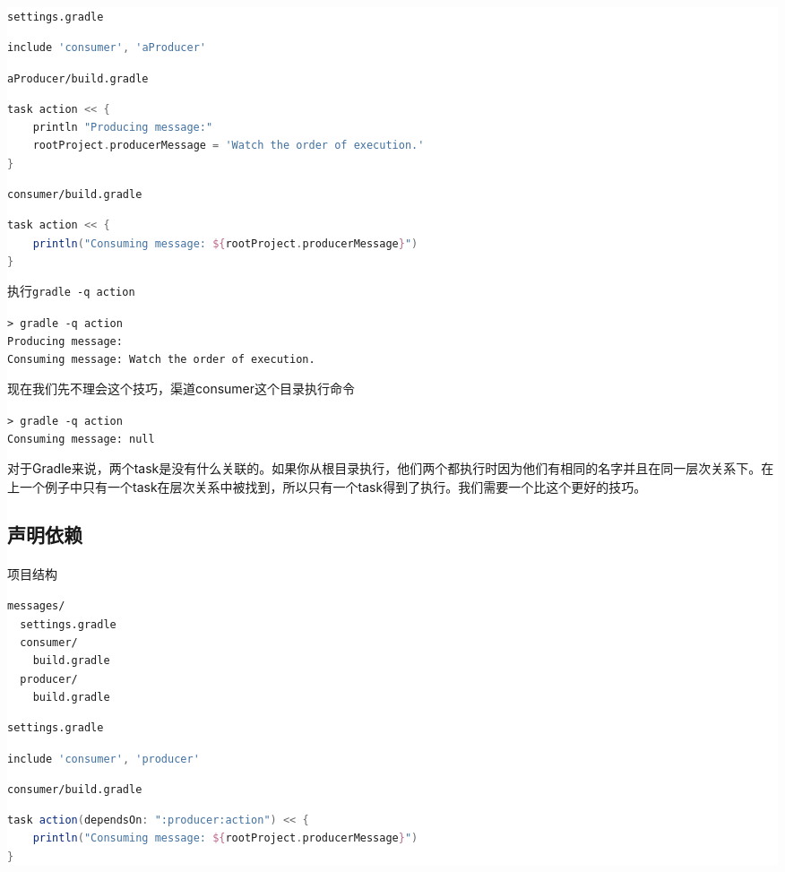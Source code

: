 `settings.gradle`
```groovy
include 'consumer', 'aProducer'
```

`aProducer/build.gradle`
```groovy
task action << {
    println "Producing message:"
    rootProject.producerMessage = 'Watch the order of execution.'
}
```

`consumer/build.gradle`
```groovy
task action << {
    println("Consuming message: ${rootProject.producerMessage}")
}
```

执行`gradle -q action`
```
> gradle -q action
Producing message:
Consuming message: Watch the order of execution.
```

现在我们先不理会这个技巧，渠道consumer这个目录执行命令
```
> gradle -q action
Consuming message: null
```
对于Gradle来说，两个task是没有什么关联的。如果你从根目录执行，他们两个都执行时因为他们有相同的名字并且在同一层次关系下。在上一个例子中只有一个task在层次关系中被找到，所以只有一个task得到了执行。我们需要一个比这个更好的技巧。

## 声明依赖
项目结构
```
messages/
  settings.gradle
  consumer/
    build.gradle
  producer/
    build.gradle
```

`settings.gradle`
```groovy
include 'consumer', 'producer'
```

`consumer/build.gradle`
```groovy
task action(dependsOn: ":producer:action") << {
    println("Consuming message: ${rootProject.producerMessage}")
}
```
